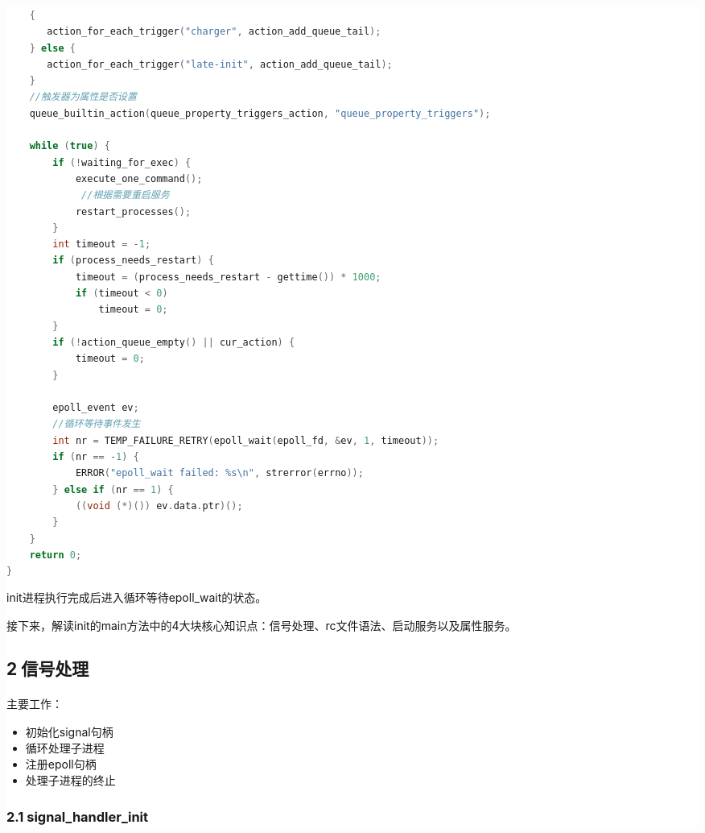 ```cpp
    {
       action_for_each_trigger("charger", action_add_queue_tail);
    } else {
       action_for_each_trigger("late-init", action_add_queue_tail);
    }
    //触发器为属性是否设置
    queue_builtin_action(queue_property_triggers_action, "queue_property_triggers");

    while (true) {
        if (!waiting_for_exec) {
            execute_one_command();
             //根据需要重启服务
            restart_processes();
        }
        int timeout = -1;
        if (process_needs_restart) {
            timeout = (process_needs_restart - gettime()) * 1000;
            if (timeout < 0)
                timeout = 0;
        }
        if (!action_queue_empty() || cur_action) {
            timeout = 0;
        }

        epoll_event ev;
        //循环等待事件发生
        int nr = TEMP_FAILURE_RETRY(epoll_wait(epoll_fd, &ev, 1, timeout));
        if (nr == -1) {
            ERROR("epoll_wait failed: %s\n", strerror(errno));
        } else if (nr == 1) {
            ((void (*)()) ev.data.ptr)();
        }
    }
    return 0;
}
```

 init进程执行完成后进入循环等待epoll_wait的状态。 

接下来，解读init的main方法中的4大块核心知识点：信号处理、rc文件语法、启动服务以及属性服务。 

## 2 信号处理

主要工作：

- 初始化signal句柄
- 循环处理子进程
- 注册epoll句柄
- 处理子进程的终止

### 2.1 signal_handler_init
